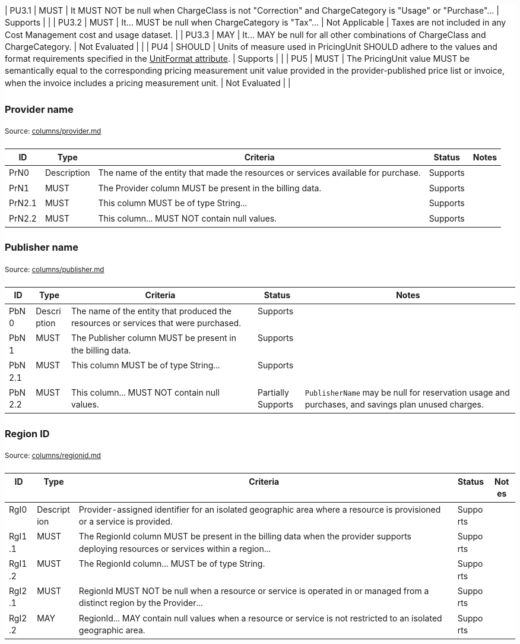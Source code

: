| PU3.1 | MUST        | It MUST NOT be null when ChargeClass is not "Correction" and ChargeCategory is "Usage" or "Purchase"...                                                                                                              | Supports       |                                                                       |
| PU3.2 | MUST        | It... MUST be null when ChargeCategory is "Tax"...                                                                                                                                                                   | Not Applicable | Taxes are not included in any Cost Management cost and usage dataset. |
| PU3.3 | MAY         | It... MAY be null for all other combinations of ChargeClass and ChargeCategory.                                                                                                                                      | Not Evaluated  |                                                                       |
| PU4   | SHOULD      | Units of measure used in PricingUnit SHOULD adhere to the values and format requirements specified in the [UnitFormat attribute](#unit-format).                                                                      | Supports       |                                                                       |
| PU5   | MUST        | The PricingUnit value MUST be semantically equal to the corresponding pricing measurement unit value provided in the provider-published price list or invoice, when the invoice includes a pricing measurement unit. | Not Evaluated  |                                                                       |

### Provider name

<sup>Source: [columns/provider.md](https://github.com/FinOps-Open-Cost-and-Usage-Spec/FOCUS_Spec/blob/v1.0/specification/columns/provider.md)</sup>

| ID     | Type        | Criteria                                                                           | Status   | Notes |
| ------ | ----------- | ---------------------------------------------------------------------------------- | -------- | ----- |
| PrN0   | Description | The name of the entity that made the resources or services available for purchase. | Supports |       |
| PrN1   | MUST        | The Provider column MUST be present in the billing data.                           | Supports |       |
| PrN2.1 | MUST        | This column MUST be of type String...                                              | Supports |       |
| PrN2.2 | MUST        | This column... MUST NOT contain null values.                                       | Supports |       |

### Publisher name

<sup>Source: [columns/publisher.md](https://github.com/FinOps-Open-Cost-and-Usage-Spec/FOCUS_Spec/blob/v1.0/specification/columns/publisher.md)</sup>

| ID     | Type        | Criteria                                                                            | Status             | Notes                                                                                             |
| ------ | ----------- | ----------------------------------------------------------------------------------- | ------------------ | ------------------------------------------------------------------------------------------------- |
| PbN0   | Description | The name of the entity that produced the resources or services that were purchased. | Supports           |                                                                                                   |
| PbN1   | MUST        | The Publisher column MUST be present in the billing data.                           | Supports           |                                                                                                   |
| PbN2.1 | MUST        | This column MUST be of type String...                                               | Supports           |                                                                                                   |
| PbN2.2 | MUST        | This column... MUST NOT contain null values.                                        | Partially Supports | `PublisherName` may be null for reservation usage and purchases, and savings plan unused charges. |

### Region ID

<sup>Source: [columns/regionid.md](https://github.com/FinOps-Open-Cost-and-Usage-Spec/FOCUS_Spec/blob/v1.0/specification/columns/regionid.md)</sup>

| ID     | Type        | Criteria                                                                                                                              | Status   | Notes |
| ------ | ----------- | ------------------------------------------------------------------------------------------------------------------------------------- | -------- | ----- |
| RgI0   | Description | Provider-assigned identifier for an isolated geographic area where a resource is provisioned or a service is provided.                | Supports |       |
| RgI1.1 | MUST        | The RegionId column MUST be present in the billing data when the provider supports deploying resources or services within a region... | Supports |       |
| RgI1.2 | MUST        | The RegionId column... MUST be of type String.                                                                                        | Supports |       |
| RgI2.1 | MUST        | RegionId MUST NOT be null when a resource or service is operated in or managed from a distinct region by the Provider...              | Supports |       |
| RgI2.2 | MAY         | RegionId... MAY contain null values when a resource or service is not restricted to an isolated geographic area.                      | Supports |       |
